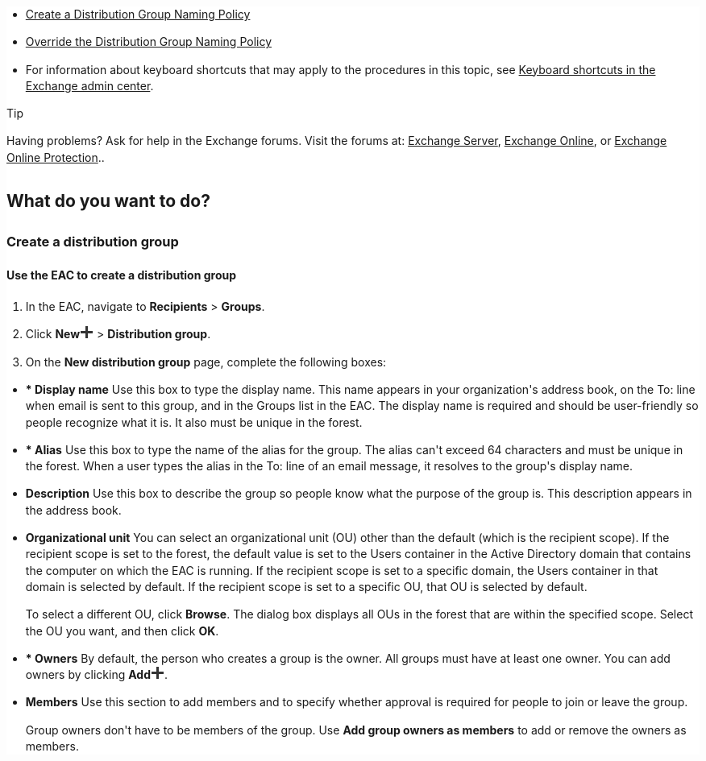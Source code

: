   - [Create a Distribution Group Naming Policy](http://technet.microsoft.com/library/b2ffb654-345d-4be1-be8e-83d28901373e.aspx)
    
  - [Override the Distribution Group Naming Policy](http://technet.microsoft.com/library/9eb23fc9-3f59-4d09-9077-85c89a051ee0.aspx)
    
- For information about keyboard shortcuts that may apply to the procedures in this topic, see [Keyboard shortcuts in the Exchange admin center](../about-documentation/keyboard-shortcuts-in-eac.md).
    
> [!TIP]
> Having problems? Ask for help in the Exchange forums. Visit the forums at: [Exchange Server](https://go.microsoft.com/fwlink/p/?linkId=60612), [Exchange Online](https://go.microsoft.com/fwlink/p/?linkId=267542), or [Exchange Online Protection](https://go.microsoft.com/fwlink/p/?linkId=285351).. 
  
## What do you want to do?

### Create a distribution group

#### Use the EAC to create a distribution group

1. In the EAC, navigate to **Recipients** > **Groups**.
    
2. Click **New**![Add icon](../media/ITPro_EAC_AddIcon.png) > **Distribution group**.
    
3. On the **New distribution group** page, complete the following boxes: 
    
  - **\* Display name** Use this box to type the display name. This name appears in your organization's address book, on the To: line when email is sent to this group, and in the Groups list in the EAC. The display name is required and should be user-friendly so people recognize what it is. It also must be unique in the forest. 
    
  - **\* Alias** Use this box to type the name of the alias for the group. The alias can't exceed 64 characters and must be unique in the forest. When a user types the alias in the To: line of an email message, it resolves to the group's display name. 
    
  - **Description** Use this box to describe the group so people know what the purpose of the group is. This description appears in the address book. 
    
  - **Organizational unit** You can select an organizational unit (OU) other than the default (which is the recipient scope). If the recipient scope is set to the forest, the default value is set to the Users container in the Active Directory domain that contains the computer on which the EAC is running. If the recipient scope is set to a specific domain, the Users container in that domain is selected by default. If the recipient scope is set to a specific OU, that OU is selected by default. 
    
    To select a different OU, click **Browse**. The dialog box displays all OUs in the forest that are within the specified scope. Select the OU you want, and then click **OK**.
    
  - **\* Owners** By default, the person who creates a group is the owner. All groups must have at least one owner. You can add owners by clicking **Add**![Add icon](../media/ITPro_EAC_AddIcon.png).
    
  - **Members** Use this section to add members and to specify whether approval is required for people to join or leave the group. 
    
    Group owners don't have to be members of the group. Use **Add group owners as members** to add or remove the owners as members. 
    